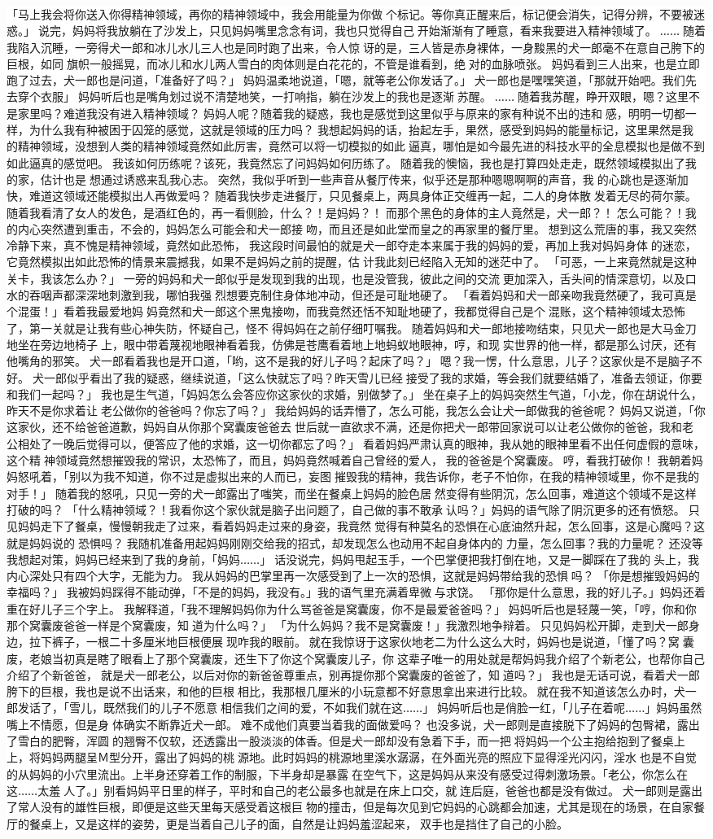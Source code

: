 「马上我会将你送入你得精神领域，再你的精神领域中，我会用能量为你做 个标记。等你真正醒来后，标记便会消失，记得分辨，不要被迷惑。」
说完，妈妈将我放躺在了沙发上，只见妈妈嘴里念念有词，我也只觉得自己 开始渐渐有了睡意，看来我要进入精神领域了。
……
随着我陷入沉睡，一旁得犬一郎和冰儿水儿三人也是同时跑了出来，令人惊 讶的是，三人皆是赤身裸体，一身黢黑的犬一郎毫不在意自己胯下的巨根，如同 旗帜一般摇晃，而冰儿和水儿两人雪白的肉体则是白花花的，不管是谁看到，绝 对的血脉喷张。
妈妈看到三人出来，也是立即跑了过去，犬一郎也是问道，「准备好了吗？」
妈妈温柔地说道，「嗯，就等老公你发话了。」
犬一郎也是嘿嘿笑道，「那就开始吧。我们先去穿个衣服」
妈妈听后也是嘴角划过说不清楚地笑，一打响指，躺在沙发上的我也是逐渐 苏醒。
……
随着我苏醒，睁开双眼，嗯？这里不是家里吗？难道我没有进入精神领域？ 妈妈人呢？随着我的疑惑，我也是感觉到这里似乎与原来的家有种说不出的违和 感，明明一切都一样，为什么我有种被困于囚笼的感觉，这就是领域的压力吗？
我想起妈妈的话，抬起左手，果然，感受到妈妈的能量标记，这里果然是我 的精神领域，没想到人类的精神领域竟然如此厉害，竟然可以将一切模拟的如此 逼真，哪怕是如今最先进的科技水平的全息模拟也是做不到如此逼真的感觉吧。
我该如何历练呢？该死，我竟然忘了问妈妈如何历练了。
随着我的懊恼，我也是打算四处走走，既然领域模拟出了我的家，估计也是 想通过诱惑来乱我心志。
突然，我似乎听到一些声音从餐厅传来，似乎还是那种嗯嗯啊啊的声音，我 的心跳也是逐渐加快，难道这领域还能模拟出人再做爱吗？
随着我快步走进餐厅，只见餐桌上，两具身体正交缠再一起，二人的身体散 发着无尽的荷尔蒙。
随着我看清了女人的发色，是酒红色的，再一看侧脸，什么？！是妈妈？！
而那个黑色的身体的主人竟然是，犬一郎？！
怎么可能？！我的内心突然遭到重击，不会的，妈妈怎么可能会和犬一郎接 吻，而且还是如此堂而皇之的再家里的餐厅里。
想到这么荒唐的事，我又突然冷静下来，真不愧是精神领域，竟然如此恐怖， 我这段时间最怕的就是犬一郎夺走本来属于我的妈妈的爱，再加上我对妈妈身体 的迷恋，它竟然模拟出如此恐怖的情景来震撼我，如果不是妈妈之前的提醒，估 计我此刻已经陷入无知的迷茫中了。
「可恶，一上来竟然就是这种关卡，我该怎么办？」
一旁的妈妈和犬一郎似乎是发现到我的出现，也是没管我，彼此之间的交流 更加深入，舌头间的情深意切，以及口水的吞咽声都深深地刺激到我，哪怕我强 烈想要克制住身体地冲动，但还是可耻地硬了。
「看着妈妈和犬一郎亲吻我竟然硬了，我可真是个混蛋！」看着我最爱地妈 妈竟然和犬一郎这个黑鬼接吻，而我竟然还恬不知耻地硬了，我都觉得自己是个 混账，这个精神领域太恐怖了，第一关就是让我有些心神失防，怀疑自己，怪不 得妈妈在之前仔细叮嘱我。
随着妈妈和犬一郎地接吻结束，只见犬一郎也是大马金刀地坐在旁边地椅子 上，眼中带着蔑视地眼神看着我，仿佛是苍鹰看着地上地蚂蚁地眼神，哼，和现 实世界的他一样，都是那么讨厌，还有他嘴角的邪笑。
犬一郎看着我也是开口道，「哟，这不是我的好儿子吗？起床了吗？」
嗯？我一愣，什么意思，儿子？这家伙是不是脑子不好。
犬一郎似乎看出了我的疑惑，继续说道，「这么快就忘了吗？昨天雪儿已经 接受了我的求婚，等会我们就要结婚了，准备去领证，你要和我们一起吗？」
我也是生气道，「妈妈怎么会答应你这家伙的求婚，别做梦了。」
坐在桌子上的妈妈突然生气道，「小龙，你在胡说什么，昨天不是你求着让 老公做你的爸爸吗？你忘了吗？」
我给妈妈的话弄懵了，怎么可能，我怎么会让犬一郎做我的爸爸呢？
妈妈又说道，「你这家伙，还不给爸爸道歉，妈妈自从你那个窝囊废爸爸去 世后就一直欲求不满，还是你把犬一郎带回家说可以让老公做你的爸爸，我和老 公相处了一晚后觉得可以，便答应了他的求婚，这一切你都忘了吗？」
看着妈妈严肃认真的眼神，我从她的眼神里看不出任何虚假的意味，这个精 神领域竟然想摧毁我的常识，太恐怖了，而且，妈妈竟然喊着自己曾经的爱人， 我的爸爸是个窝囊废。
哼，看我打破你！
我朝着妈妈怒吼着，「别以为我不知道，你不过是虚拟出来的人而已，妄图 摧毁我的精神，我告诉你，老子不怕你，在我的精神领域里，你不是我的对手！」
随着我的怒吼，只见一旁的犬一郎露出了嗤笑，而坐在餐桌上妈妈的脸色居 然变得有些阴沉，怎么回事，难道这个领域不是这样打破的吗？
「什么精神领域？！我看你这个家伙就是脑子出问题了，自己做的事不敢承 认吗？」妈妈的语气除了阴沉更多的还有愤怒。
只见妈妈走下了餐桌，慢慢朝我走了过来，看着妈妈走过来的身姿，我竟然 觉得有种莫名的恐惧在心底油然升起，怎么回事，这是心魔吗？这就是妈妈说的 恐惧吗？
我随机准备用起妈妈刚刚交给我的招式，却发现怎么也动用不起自身体内的 力量，怎么回事？我的力量呢？
还没等我想起对策，妈妈已经来到了我的身前，「妈妈……」
话没说完，妈妈甩起玉手，一个巴掌便把我打倒在地，又是一脚踩在了我的 头上，我内心深处只有四个大字，无能为力。
我从妈妈的巴掌里再一次感受到了上一次的恐惧，这就是妈妈带给我的恐惧 吗？
「你是想摧毁妈妈的幸福吗？」
我被妈妈踩得不能动弹，「不是的妈妈，我没有。」我的语气里充满着卑微 与求饶。
「那你是什么意思，我的好儿子。」妈妈还着重在好儿子三个字上。
我解释道，「我不理解妈妈你为什么骂爸爸是窝囊废，你不是最爱爸爸吗？」
妈妈听后也是轻蔑一笑，「哼，你和你那个窝囊废爸爸一样是个窝囊废，知 道为什么吗？」
「为什么妈妈？我不是窝囊废！」我激烈地争辩着。
只见妈妈松开脚，走到犬一郎身边，拉下裤子，一根二十多厘米地巨根便展 现咋我的眼前。
就在我惊讶于这家伙地老二为什么这么大时，妈妈也是说道，「懂了吗？窝 囊废，老娘当初真是瞎了眼看上了那个窝囊废，还生下了你这个窝囊废儿子，你 这辈子唯一的用处就是帮妈妈我介绍了个新老公，也帮你自己介绍了个新爸爸， 就是犬一郎老公，以后对你的新爸爸尊重点，别再提你那个窝囊废的爸爸了，知 道吗？」
我也是无话可说，看着犬一郎胯下的巨根，我也是说不出话来，和他的巨根 相比，我那根几厘米的小玩意都不好意思拿出来进行比较。
就在我不知道该怎么办时，犬一郎发话了，「雪儿，既然我们的儿子不愿意 相信我们之间的爱，不如我们就在这……」
妈妈听后也是俏脸一红，「儿子在着呢……」妈妈虽然嘴上不情愿，但是身 体确实不断靠近犬一郎。
难不成他们真要当着我的面做爱吗？
也没多说，犬一郎则是直接脱下了妈妈的包臀裙，露出了雪白的肥臀，浑圆 的翘臀不仅软，还透露出一股淡淡的体香。但是犬一郎却没有急着下手，而一把 将妈妈一个公主抱给抱到了餐桌上上，将妈妈两腿呈Ｍ型分开，露出了妈妈的桃 源地。此时妈妈的桃源地里溪水潺潺，在外面光亮的照应下显得淫光闪闪，淫水 也是不自觉的从妈妈的小穴里流出。上半身还穿着工作的制服，下半身却是暴露 在空气下，这是妈妈从来没有感受过得刺激场景。「老公，你怎么在这……太羞 人了。」别看妈妈平日里的样子，平时和自己的老公最多也就是在床上口交，就 连后庭，爸爸也都是没有做过。
犬一郎则是露出了常人没有的雄性巨根，即便是这些天里每天感受着这根巨 物的撞击，但是每次见到它妈妈的心跳都会加速，尤其是现在的场景，在自家餐 厅的餐桌上，又是这样的姿势，更是当着自己儿子的面，自然是让妈妈羞涩起来， 双手也是挡住了自己的小脸。